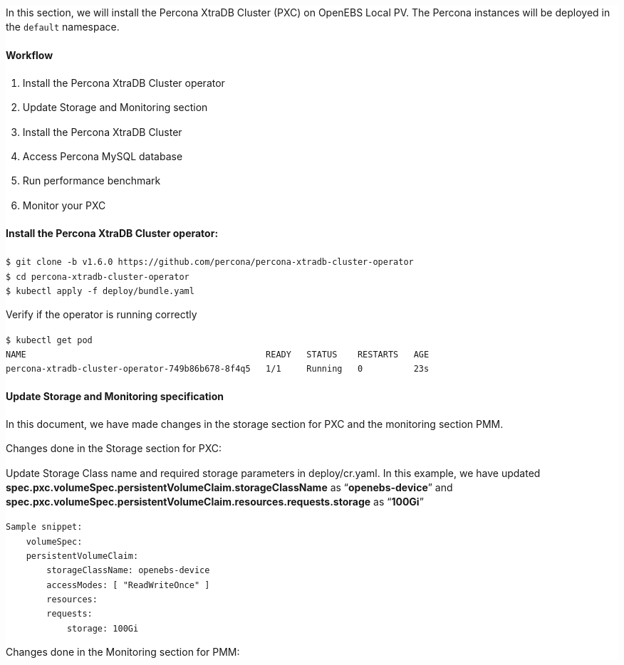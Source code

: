 In this section, we will install the Percona XtraDB Cluster (PXC) on OpenEBS Local PV.  The Percona instances will be deployed in the `default` namespace.

#### Workflow

1. Install the Percona XtraDB Cluster operator

2. Update Storage and Monitoring section

3. Install the Percona XtraDB Cluster

4. Access Percona MySQL database

5. Run performance benchmark

6. Monitor your PXC


#### Install the Percona XtraDB Cluster operator:

```
$ git clone -b v1.6.0 https://github.com/percona/percona-xtradb-cluster-operator
$ cd percona-xtradb-cluster-operator
$ kubectl apply -f deploy/bundle.yaml

```


Verify if the operator is running correctly

```
$ kubectl get pod
NAME                                               READY   STATUS    RESTARTS   AGE
percona-xtradb-cluster-operator-749b86b678-8f4q5   1/1     Running   0          23s

```

#### Update Storage and Monitoring specification

In this document, we have made changes in the storage section for PXC and the monitoring section PMM.

Changes done in the Storage section for PXC:

Update Storage Class name and required storage parameters in deploy/cr.yaml. In this example, we have updated 
**spec.pxc.volumeSpec.persistentVolumeClaim.storageClassName** as “**openebs-device**” and 
**spec.pxc.volumeSpec.persistentVolumeClaim.resources.requests.storage** as “**100Gi**”

    Sample snippet:
        volumeSpec:
        persistentVolumeClaim:
            storageClassName: openebs-device
            accessModes: [ "ReadWriteOnce" ]
            resources:
            requests:
                storage: 100Gi

Changes done in the Monitoring section for PMM:
